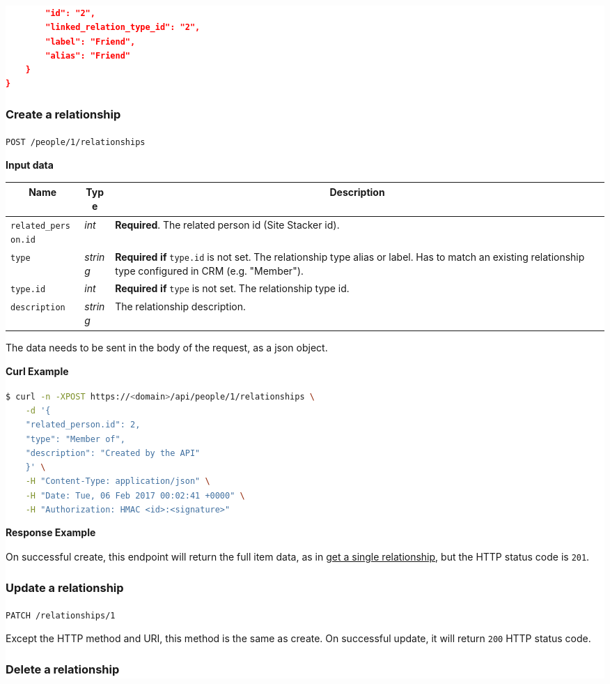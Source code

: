```json
        "id": "2",
        "linked_relation_type_id": "2",
        "label": "Friend",
        "alias": "Friend"
    }
}
```

### Create a relationship

```
POST /people/1/relationships
```

**Input data**

Name | Type | Description
--- | --- | ---
`related_person.id` | *int* | **Required**. The related person id (Site Stacker id).
`type` | *string* | **Required if** `type.id` is not set. The relationship type alias or label. Has to match an existing relationship type configured in CRM (e.g. "Member").
`type.id` | *int* | **Required if** `type` is not set. The relationship type id.
`description` | *string* | The relationship description.

The data needs to be sent in the body of the request, as a json object.

**Curl Example**

```bash
$ curl -n -XPOST https://<domain>/api/people/1/relationships \
    -d '{
    "related_person.id": 2,
    "type": "Member of",
    "description": "Created by the API"
    }' \
    -H "Content-Type: application/json" \
    -H "Date: Tue, 06 Feb 2017 00:02:41 +0000" \
    -H "Authorization: HMAC <id>:<signature>"
```

**Response Example**

On successful create, this endpoint will return the full item data, as in [get a single relationship](#get-a-single-relationship), but the HTTP status code is `201`.

### Update a relationship

```
PATCH /relationships/1
```

Except the HTTP method and URI, this method is the same as create. On successful update, it will return `200` HTTP status code.

### Delete a relationship
